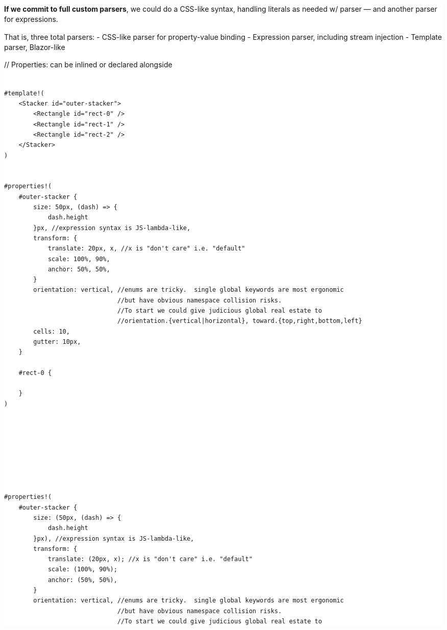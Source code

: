
**If we commit to full custom parsers**, we could do a CSS-like
    syntax, handling literals as needed w/ parser —
and another parser for expressions.

That is, three total parsers:
    - CSS-like parser for property-value binding
    - Expression parser, including stream injection
    - Template parser, Blazor-like


// Properties:  can be inlined or declared alongside
```

#template!(
    <Stacker id="outer-stacker">
        <Rectangle id="rect-0" />
        <Rectangle id="rect-1" />
        <Rectangle id="rect-2" />
    </Stacker>
)


#properties!(
    #outer-stacker {
        size: 50px, (dash) => {
            dash.height
        }px, //expression syntax is JS-lambda-like,
        transform: {
            translate: 20px, x, //x is "don't care" i.e. "default"
            scale: 100%, 90%,
            anchor: 50%, 50%,
        }
        orientation: vertical, //enums are tricky.  single global keywords are most ergonomic
                               //but have obvious namespace collision risks.
                               //To start we could give judicious global real estate to 
                               //orientation.{vertical|horizontal}, toward.{top,right,bottom,left}
        cells: 10,
        gutter: 10px,
    }
    
    #rect-0 {
        
    }
)








#properties!(
    #outer-stacker {
        size: (50px, (dash) => {
            dash.height
        }px), //expression syntax is JS-lambda-like,
        transform: {
            translate: (20px, x); //x is "don't care" i.e. "default"
            scale: (100%, 90%);
            anchor: (50%, 50%),
        }
        orientation: vertical, //enums are tricky.  single global keywords are most ergonomic
                               //but have obvious namespace collision risks.
                               //To start we could give judicious global real estate to 
```
